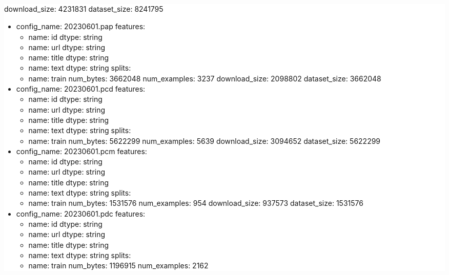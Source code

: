   download_size: 4231831
  dataset_size: 8241795
- config_name: 20230601.pap
  features:
  - name: id
    dtype: string
  - name: url
    dtype: string
  - name: title
    dtype: string
  - name: text
    dtype: string
  splits:
  - name: train
    num_bytes: 3662048
    num_examples: 3237
  download_size: 2098802
  dataset_size: 3662048
- config_name: 20230601.pcd
  features:
  - name: id
    dtype: string
  - name: url
    dtype: string
  - name: title
    dtype: string
  - name: text
    dtype: string
  splits:
  - name: train
    num_bytes: 5622299
    num_examples: 5639
  download_size: 3094652
  dataset_size: 5622299
- config_name: 20230601.pcm
  features:
  - name: id
    dtype: string
  - name: url
    dtype: string
  - name: title
    dtype: string
  - name: text
    dtype: string
  splits:
  - name: train
    num_bytes: 1531576
    num_examples: 954
  download_size: 937573
  dataset_size: 1531576
- config_name: 20230601.pdc
  features:
  - name: id
    dtype: string
  - name: url
    dtype: string
  - name: title
    dtype: string
  - name: text
    dtype: string
  splits:
  - name: train
    num_bytes: 1196915
    num_examples: 2162